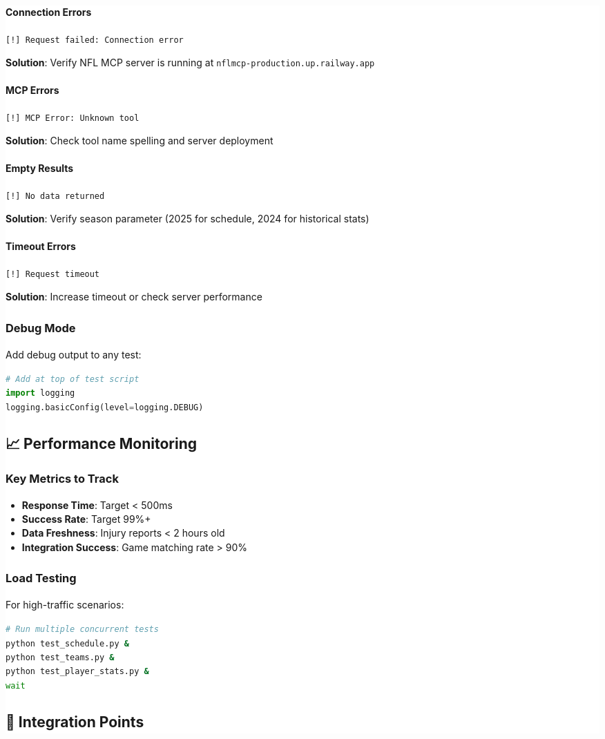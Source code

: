 #### **Connection Errors**
```
[!] Request failed: Connection error
```
**Solution**: Verify NFL MCP server is running at `nflmcp-production.up.railway.app`

#### **MCP Errors**
```
[!] MCP Error: Unknown tool
```
**Solution**: Check tool name spelling and server deployment

#### **Empty Results**
```
[!] No data returned
```
**Solution**: Verify season parameter (2025 for schedule, 2024 for historical stats)

#### **Timeout Errors**
```
[!] Request timeout
```
**Solution**: Increase timeout or check server performance

### **Debug Mode**
Add debug output to any test:
```python
# Add at top of test script
import logging
logging.basicConfig(level=logging.DEBUG)
```

## 📈 **Performance Monitoring**

### **Key Metrics to Track**
- **Response Time**: Target < 500ms
- **Success Rate**: Target 99%+
- **Data Freshness**: Injury reports < 2 hours old
- **Integration Success**: Game matching rate > 90%

### **Load Testing**
For high-traffic scenarios:
```bash
# Run multiple concurrent tests
python test_schedule.py &
python test_teams.py &
python test_player_stats.py &
wait
```

## 🔗 **Integration Points**
